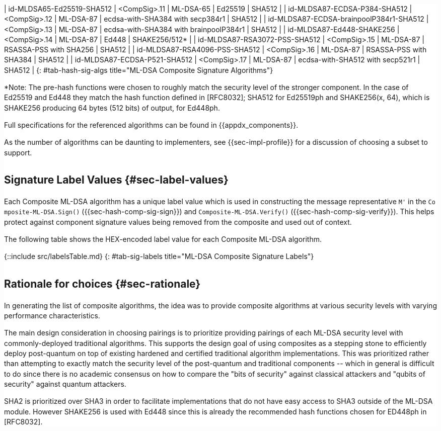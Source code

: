 | id-MLDSA65-Ed25519-SHA512               | &lt;CompSig&gt;.11   | ML-DSA-65 | Ed25519                                | SHA512 |
| id-MLDSA87-ECDSA-P384-SHA512            | &lt;CompSig&gt;.12   | ML-DSA-87 | ecdsa-with-SHA384 with secp384r1       | SHA512 |
| id-MLDSA87-ECDSA-brainpoolP384r1-SHA512 | &lt;CompSig&gt;.13   | ML-DSA-87 | ecdsa-with-SHA384 with brainpoolP384r1 | SHA512 |
| id-MLDSA87-Ed448-SHAKE256               | &lt;CompSig&gt;.14   | ML-DSA-87 | Ed448                                  | SHAKE256/512* |
| id-MLDSA87-RSA3072-PSS-SHA512           | &lt;CompSig&gt;.15   | ML-DSA-87 | RSASSA-PSS with SHA256                 | SHA512 |
| id-MLDSA87-RSA4096-PSS-SHA512           | &lt;CompSig&gt;.16   | ML-DSA-87 | RSASSA-PSS with SHA384                 | SHA512 |
| id-MLDSA87-ECDSA-P521-SHA512            | &lt;CompSig&gt;.17   | ML-DSA-87 | ecdsa-with-SHA512 with secp521r1       | SHA512 |
{: #tab-hash-sig-algs title="ML-DSA Composite Signature Algorithms"}

*Note: The pre-hash functions were chosen to roughly match the security level of the stronger component. In the case of Ed25519 and Ed448 they match the hash function defined in [RFC8032]; SHA512 for Ed25519ph and SHAKE256(x, 64), which is SHAKE256 producing 64 bytes (512 bits) of output, for Ed448ph.

Full specifications for the referenced algorithms can be found in {{appdx_components}}.

As the number of algorithms can be daunting to implementers, see {{sec-impl-profile}} for a discussion of choosing a subset to support.


## Signature Label Values {#sec-label-values}

Each Composite ML-DSA algorithm has a unique label value which is used in constructing the message representative `M'` in the `Composite-ML-DSA.Sign()` ({{sec-hash-comp-sig-sign}}) and `Composite-ML-DSA.Verify()` ({{sec-hash-comp-sig-verify}}). This helps protect against component signature values being removed from the composite and used out of context.

The following table shows the HEX-encoded label value for each Composite ML-DSA algorithm.

{::include src/labelsTable.md}
{: #tab-sig-labels title="ML-DSA Composite Signature Labels"}



## Rationale for choices {#sec-rationale}

In generating the list of composite algorithms, the idea was to provide composite algorithms at various security levels with varying performance characteristics.

The main design consideration in choosing pairings is to prioritize providing pairings of each ML-DSA security level with commonly-deployed traditional algorithms. This supports the design goal of using composites as a stepping stone to efficiently deploy post-quantum on top of existing hardened and certified traditional algorithm implementations. This was prioritized rather than attempting to exactly match the security level of the post-quantum and traditional components -- which in general is difficult to do since there is no academic consensus on how to compare the "bits of security" against classical attackers and "qubits of security" against quantum attackers.

SHA2 is prioritized over SHA3 in order to facilitate implementations that do not have easy access to SHA3 outside of the ML-DSA module. However SHAKE256 is used with Ed448 since this is already the recommended hash functions chosen for ED448ph in [RFC8032].
